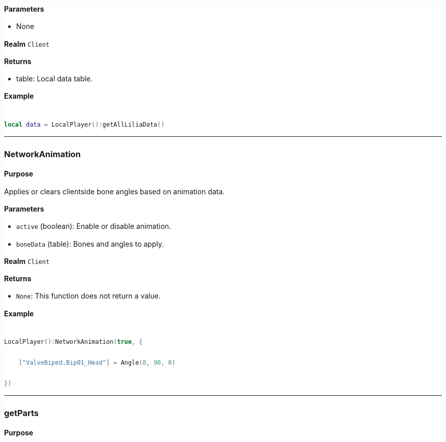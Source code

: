 **Parameters**


* None

**Realm**
`Client`

**Returns**


* table: Local data table.

**Example**


```lua

local data = LocalPlayer():getAllLiliaData()

```
---

### NetworkAnimation

**Purpose**

Applies or clears clientside bone angles based on animation data.

**Parameters**


* `active` (boolean): Enable or disable animation.

* `boneData` (table): Bones and angles to apply.

**Realm**
`Client`

**Returns**


* `None`: This function does not return a value.

**Example**


```lua

LocalPlayer():NetworkAnimation(true, {

    ["ValveBiped.Bip01_Head"] = Angle(0, 90, 0)

})

```
---
### getParts

**Purpose**
